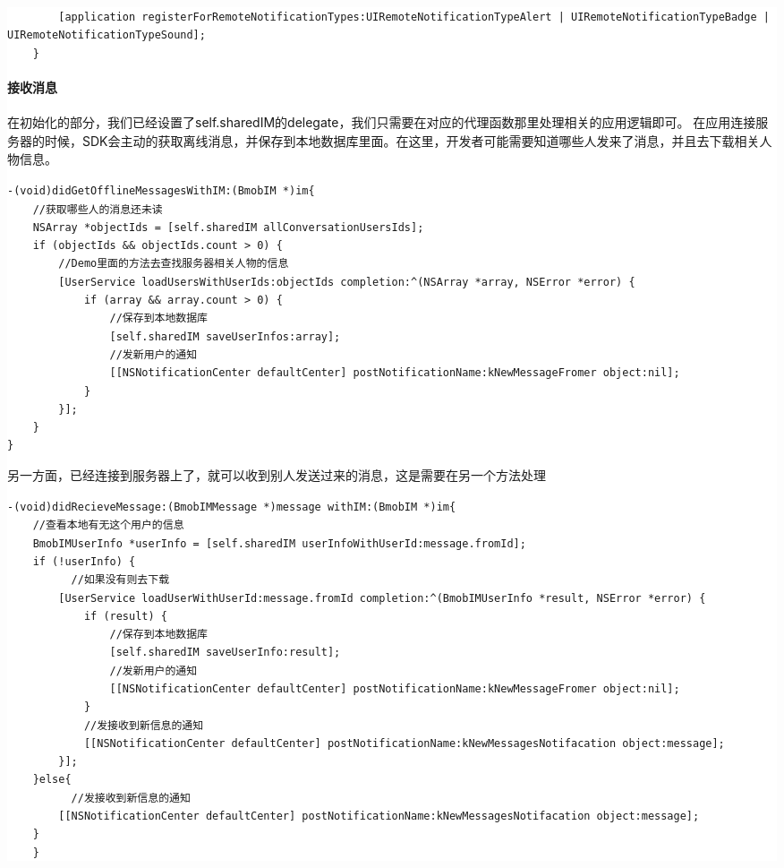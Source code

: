 ```
        [application registerForRemoteNotificationTypes:UIRemoteNotificationTypeAlert | UIRemoteNotificationTypeBadge | UIRemoteNotificationTypeSound];
    }

```

#### 接收消息

在初始化的部分，我们已经设置了self.sharedIM的delegate，我们只需要在对应的代理函数那里处理相关的应用逻辑即可。
在应用连接服务器的时候，SDK会主动的获取离线消息，并保存到本地数据库里面。在这里，开发者可能需要知道哪些人发来了消息，并且去下载相关人物信息。

```
-(void)didGetOfflineMessagesWithIM:(BmobIM *)im{
    //获取哪些人的消息还未读
    NSArray *objectIds = [self.sharedIM allConversationUsersIds];
    if (objectIds && objectIds.count > 0) {
        //Demo里面的方法去查找服务器相关人物的信息
        [UserService loadUsersWithUserIds:objectIds completion:^(NSArray *array, NSError *error) {
            if (array && array.count > 0) {
                //保存到本地数据库
                [self.sharedIM saveUserInfos:array];
                //发新用户的通知
                [[NSNotificationCenter defaultCenter] postNotificationName:kNewMessageFromer object:nil];
            }
        }];
    }
}
```

另一方面，已经连接到服务器上了，就可以收到别人发送过来的消息，这是需要在另一个方法处理

```
-(void)didRecieveMessage:(BmobIMMessage *)message withIM:(BmobIM *)im{
	//查看本地有无这个用户的信息
	BmobIMUserInfo *userInfo = [self.sharedIM userInfoWithUserId:message.fromId];
	if (!userInfo) {
		  //如果没有则去下载
	    [UserService loadUserWithUserId:message.fromId completion:^(BmobIMUserInfo *result, NSError *error) {
	        if (result) {
	        	//保存到本地数据库
	            [self.sharedIM saveUserInfo:result];
	            //发新用户的通知
	            [[NSNotificationCenter defaultCenter] postNotificationName:kNewMessageFromer object:nil];
	        }
	        //发接收到新信息的通知
	        [[NSNotificationCenter defaultCenter] postNotificationName:kNewMessagesNotifacation object:message];
	    }];
	}else{
		  //发接收到新信息的通知
	    [[NSNotificationCenter defaultCenter] postNotificationName:kNewMessagesNotifacation object:message];
	}
	}
```
